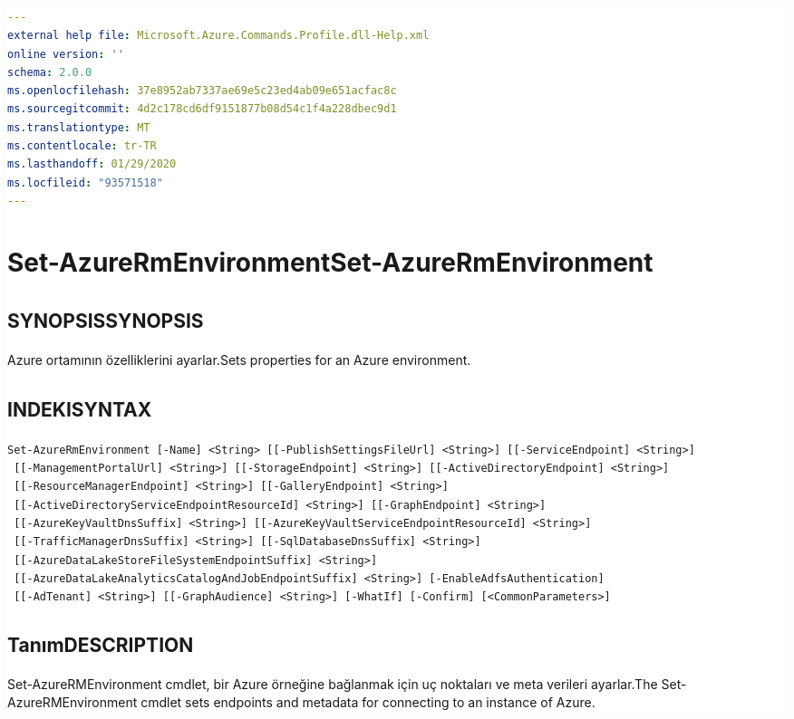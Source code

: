 ```yaml
---
external help file: Microsoft.Azure.Commands.Profile.dll-Help.xml
online version: ''
schema: 2.0.0
ms.openlocfilehash: 37e8952ab7337ae69e5c23ed4ab09e651acfac8c
ms.sourcegitcommit: 4d2c178cd6df9151877b08d54c1f4a228dbec9d1
ms.translationtype: MT
ms.contentlocale: tr-TR
ms.lasthandoff: 01/29/2020
ms.locfileid: "93571518"
---
```

# <span data-ttu-id="8c7c5-101">Set-AzureRmEnvironment</span><span class="sxs-lookup"><span data-stu-id="8c7c5-101">Set-AzureRmEnvironment</span></span>

## <span data-ttu-id="8c7c5-102">SYNOPSIS</span><span class="sxs-lookup"><span data-stu-id="8c7c5-102">SYNOPSIS</span></span>
<span data-ttu-id="8c7c5-103">Azure ortamının özelliklerini ayarlar.</span><span class="sxs-lookup"><span data-stu-id="8c7c5-103">Sets properties for an Azure environment.</span></span>

## <span data-ttu-id="8c7c5-104">INDEKI</span><span class="sxs-lookup"><span data-stu-id="8c7c5-104">SYNTAX</span></span>

```
Set-AzureRmEnvironment [-Name] <String> [[-PublishSettingsFileUrl] <String>] [[-ServiceEndpoint] <String>]
 [[-ManagementPortalUrl] <String>] [[-StorageEndpoint] <String>] [[-ActiveDirectoryEndpoint] <String>]
 [[-ResourceManagerEndpoint] <String>] [[-GalleryEndpoint] <String>]
 [[-ActiveDirectoryServiceEndpointResourceId] <String>] [[-GraphEndpoint] <String>]
 [[-AzureKeyVaultDnsSuffix] <String>] [[-AzureKeyVaultServiceEndpointResourceId] <String>]
 [[-TrafficManagerDnsSuffix] <String>] [[-SqlDatabaseDnsSuffix] <String>]
 [[-AzureDataLakeStoreFileSystemEndpointSuffix] <String>]
 [[-AzureDataLakeAnalyticsCatalogAndJobEndpointSuffix] <String>] [-EnableAdfsAuthentication]
 [[-AdTenant] <String>] [[-GraphAudience] <String>] [-WhatIf] [-Confirm] [<CommonParameters>]
```

## <span data-ttu-id="8c7c5-105">Tanım</span><span class="sxs-lookup"><span data-stu-id="8c7c5-105">DESCRIPTION</span></span>
<span data-ttu-id="8c7c5-106">Set-AzureRMEnvironment cmdlet, bir Azure örneğine bağlanmak için uç noktaları ve meta verileri ayarlar.</span><span class="sxs-lookup"><span data-stu-id="8c7c5-106">The Set-AzureRMEnvironment cmdlet sets endpoints and metadata for connecting to an instance of Azure.</span></span>
